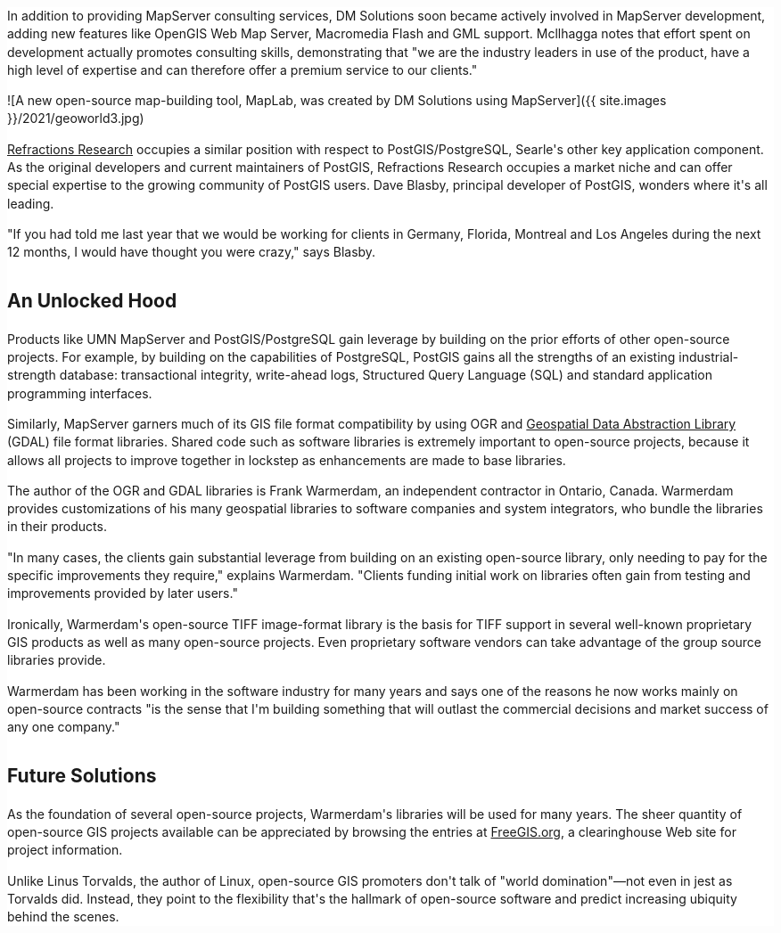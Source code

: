 In addition to providing MapServer consulting services, DM Solutions soon became actively involved in MapServer development, adding new features like OpenGIS Web Map Server, Macromedia Flash and GML support. Mcllhagga notes that effort spent on development actually promotes consulting skills, demonstrating that "we are the industry leaders in use of the product, have a high level of expertise and can therefore offer a premium service to our clients." 

![A new open-source map-building tool, MapLab, was created by DM Solutions using MapServer]({{ site.images }}/2021/geoworld3.jpg)

[Refractions Research](http://www.refractions.net) occupies a similar position with respect to PostGIS/PostgreSQL, Searle's other key application component. As the original developers and current maintainers of PostGIS, Refractions Research occupies a market niche and can offer special expertise to the growing community of PostGIS users. Dave Blasby, principal developer of PostGIS, wonders where it's all leading. 

"If you had told me last year that we would be working for clients in Germany, Florida, Montreal and Los Angeles during the next 12 months, I would have thought you were crazy," says Blasby. 

## An Unlocked Hood

Products like UMN MapServer and PostGIS/PostgreSQL gain leverage by building on the prior efforts of other open-source projects. For example, by building on the capabilities of PostgreSQL, PostGIS gains all the strengths of an existing industrial-strength database: transactional integrity, write-ahead logs, Structured Query Language (SQL) and standard application programming interfaces. 

Similarly, MapServer garners much of its GIS file format compatibility by using OGR and [Geospatial Data Abstraction Library](https://gdal.org) (GDAL) file format libraries. Shared code such as software libraries is extremely important to open-source projects, because it allows all projects to improve together in lockstep as enhancements are made to base libraries. 

The author of the OGR and GDAL libraries is Frank Warmerdam, an independent contractor in Ontario, Canada. Warmerdam provides customizations of his many geospatial libraries to software companies and system integrators, who bundle the libraries in their products. 

"In many cases, the clients gain substantial leverage from building on an existing open-source library, only needing to pay for the specific improvements they require," explains Warmerdam. "Clients funding initial work on libraries often gain from testing and improvements provided by later users." 

Ironically, Warmerdam's open-source TIFF image-format library is the basis for TIFF support in several well-known proprietary GIS products as well as many open-source projects. Even proprietary software vendors can take advantage of the group source libraries provide. 

Warmerdam has been working in the software industry for many years and says one of the reasons he now works mainly on open-source contracts "is the sense that I'm building something that will outlast the commercial decisions and market success of any one company." 

## Future Solutions

As the foundation of several open-source projects, Warmerdam's libraries will be used for many years. The sheer quantity of open-source GIS projects available can be appreciated by browsing the entries at [FreeGIS.org](https://web.archive.org/web/20180506202014/http://freegis.org/), a clearinghouse Web site for project information. 

Unlike Linus Torvalds, the author of Linux, open-source GIS promoters don't talk of "world domination"—not even in jest as Torvalds did. Instead, they point to the flexibility that's the hallmark of open-source software and predict increasing ubiquity behind the scenes. 
